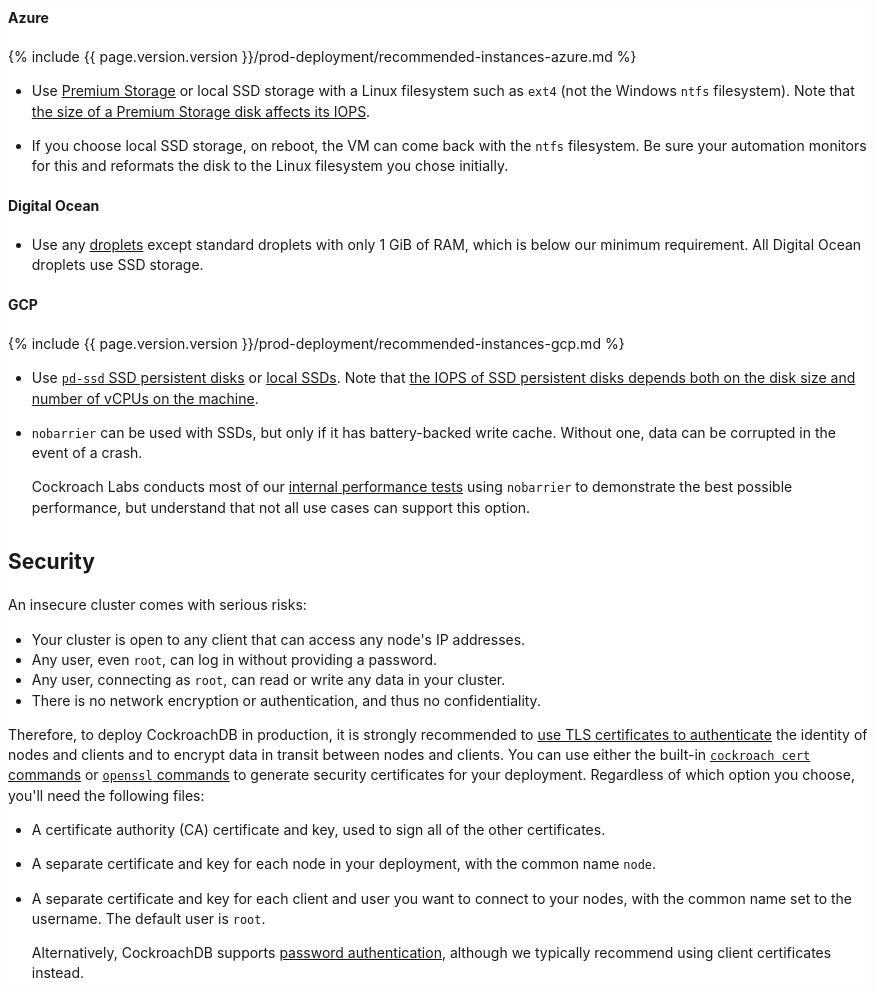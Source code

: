 #### Azure

{% include {{ page.version.version }}/prod-deployment/recommended-instances-azure.md %}

- Use [Premium Storage](https://docs.microsoft.com/en-us/azure/virtual-machines/disks-types#premium-ssds) or local SSD storage with a Linux filesystem such as `ext4` (not the Windows `ntfs` filesystem). Note that [the size of a Premium Storage disk affects its IOPS](https://docs.microsoft.com/en-us/azure/virtual-machines/premium-storage-performance#iops).

- If you choose local SSD storage, on reboot, the VM can come back with the `ntfs` filesystem. Be sure your automation monitors for this and reformats the disk to the Linux filesystem you chose initially.

#### Digital Ocean

- Use any [droplets](https://www.digitalocean.com/pricing/) except standard droplets with only 1 GiB of RAM, which is below our minimum requirement. All Digital Ocean droplets use SSD storage.

#### GCP

{% include {{ page.version.version }}/prod-deployment/recommended-instances-gcp.md %}

- Use [`pd-ssd` SSD persistent disks](https://cloud.google.com/compute/docs/disks/#pdspecs) or [local SSDs](https://cloud.google.com/compute/docs/disks/#localssds). Note that [the IOPS of SSD persistent disks depends both on the disk size and number of vCPUs on the machine](https://cloud.google.com/compute/docs/disks/performance#optimizessdperformance).
- `nobarrier` can be used with SSDs, but only if it has battery-backed write cache. Without one, data can be corrupted in the event of a crash.

    Cockroach Labs conducts most of our [internal performance tests](https://www.cockroachlabs.com/blog/2018_cloud_report/) using `nobarrier` to demonstrate the best possible performance, but understand that not all use cases can support this option.

## Security

An insecure cluster comes with serious risks:

- Your cluster is open to any client that can access any node's IP addresses.
- Any user, even `root`, can log in without providing a password.
- Any user, connecting as `root`, can read or write any data in your cluster.
- There is no network encryption or authentication, and thus no confidentiality.

Therefore, to deploy CockroachDB in production, it is strongly recommended to [use TLS certificates to authenticate](authentication.html) the identity of nodes and clients and to encrypt data in transit between nodes and clients. You can use either the built-in [`cockroach cert` commands](cockroach-cert.html) or [`openssl` commands](create-security-certificates-openssl.html) to generate security certificates for your deployment. Regardless of which option you choose, you'll need the following files:

- A certificate authority (CA) certificate and key, used to sign all of the other certificates.
- A separate certificate and key for each node in your deployment, with the common name `node`.
- A separate certificate and key for each client and user you want to connect to your nodes, with the common name set to the username. The default user is `root`.

    Alternatively, CockroachDB supports [password authentication](authentication.html#client-authentication), although we typically recommend using client certificates instead.
